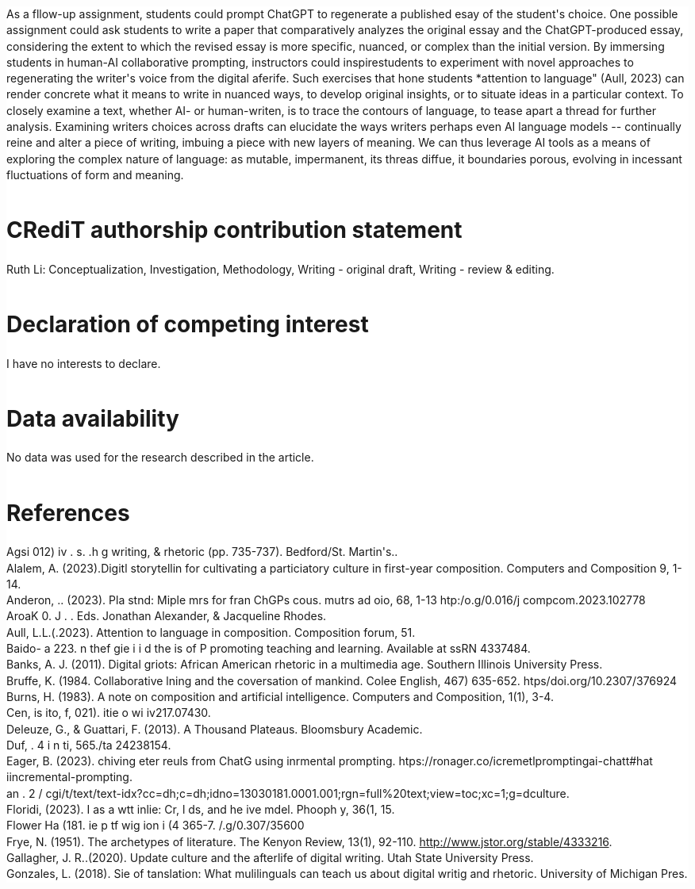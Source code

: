 As a fllow-up assignment, students could prompt ChatGPT to regenerate a published esay of the student's choice. One possible assignment could ask students to write a paper that comparatively analyzes the original essay and the ChatGPT-produced essay, considering the extent to which the revised essay is more specific, nuanced, or complex than the initial version. By immersing students in human-AI collaborative prompting, instructors could inspirestudents to experiment with novel approaches to regenerating the writer's voice from the digital aferife. Such exercises that hone students \*attention to language" (Aull, 2023) can render concrete what it means to write in nuanced ways, to develop original insights, or to situate ideas in a particular context. To closely examine a text, whether AI- or human-writen, is to trace the contours of language, to tease apart a thread for further analysis. Examining writers choices across drafts can elucidate the ways writers  perhaps even AI language models -- continually reine and alter a piece of writing, imbuing a piece with new layers of meaning. We can thus leverage AI tools as a means of exploring the complex nature of language: as mutable, impermanent, its threas diffue, it boundaries porous, evolving in incessant fluctuations of form and meaning.

# CRediT authorship contribution statement

Ruth Li: Conceptualization, Investigation, Methodology, Writing - original draft, Writing - review & editing.

# Declaration of competing interest

I have no interests to declare.

# Data availability

No data was used for the research described in the article.

# References

Agsi  012) iv  . s.      .h   g writing, & rhetoric (pp. 735-737). Bedford/St. Martin's..   
Alalem, A. (2023).Digitl storytellin for cultivating a particiatory culture in first-year composition. Computers and Composition 9, 1-14.   
Anderon, .. (2023). Pla  stnd: Miple mrs for fran ChGPs cous. mutrs ad oio, 68, 1-13 htp:/o.g/0.016/j compcom.2023.102778   
AroaK 0. J  . . Eds. Jonathan Alexander, & Jacqueline Rhodes.   
Aull, L.L.(.2023). Attention to language in composition. Composition forum, 51.   
Baido-    a  223. n thef gie i i  d the  is of P promoting teaching and learning. Available at ssRN 4337484.   
Banks, A. J. (2011). Digital griots: African American rhetoric in a multimedia age. Southern Illinois University Press.   
Bruffe, K. (1984. Collaborative lning and the coversation of mankind. Colee English, 467) 635-652. htps/doi.org/10.2307/376924   
Burns, H. (1983). A note on composition and artificial intelligence. Computers and Composition, 1(1), 3-4.   
Cen,  is  ito, f,   021). itie  o  wi   iv217.07430.   
Deleuze, G., & Guattari, F. (2013). A Thousand Plateaus. Bloomsbury Academic.   
Duf, . 4 i n     ti, 565./ta 24238154.   
Eager, B. (2023). chiving eter reuls from ChatG using inrmental prompting. htps://ronager.co/icremetlpromptingai-chatt#hat iincremental-prompting.   
an .    2 / cgi/t/text/text-idx?cc=dh;c=dh;idno=13030181.0001.001;rgn=full%20text;view=toc;xc=1;g=dculture.   
Floridi,  (2023). I as a wtt inlie:  Cr,  l ds, and he ive mdel. Phooph  y, 36(1, 15.   
Flower   Ha  (181. ie p tf wig ion i (4 365-7. /.g/0.307/35600   
Frye, N. (1951). The archetypes of literature. The Kenyon Review, 13(1), 92-110. http://www.jstor.org/stable/4333216.   
Gallagher, J. R..(2020). Update culture and the afterlife of digital writing. Utah State University Press.   
Gonzales, L. (2018). Sie of tanslation: What mulilinguals can teach us about digital writig and rhetoric. University of Michigan Pres.   